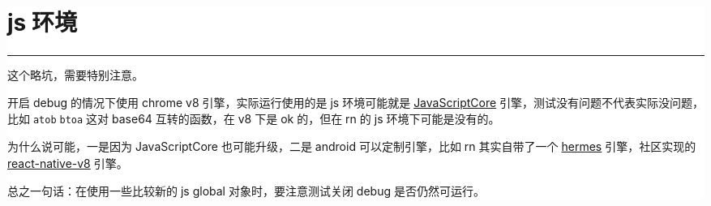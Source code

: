 # js 环境

------

这个略坑，需要特别注意。

开启 debug 的情况下使用 chrome v8 引擎，实际运行使用的是 js 环境可能就是 [JavaScriptCore](https://links.jianshu.com/go?to=http%3A%2F%2Ftrac.webkit.org%2Fwiki%2FJavaScriptCore) 引擎，测试没有问题不代表实际没问题，比如 `atob` `btoa` 这对 base64 互转的函数，在 v8 下是 ok 的，但在 rn 的 js 环境下可能是没有的。

为什么说可能，一是因为 JavaScriptCore 也可能升级，二是 android 可以定制引擎，比如 rn 其实自带了一个 [hermes](https://links.jianshu.com/go?to=https%3A%2F%2Ffacebook.github.io%2Freact-native%2Fdocs%2Fhermes) 引擎，社区实现的 [react-native-v8](https://links.jianshu.com/go?to=https%3A%2F%2Fgithub.com%2FKudo%2Freact-native-v8) 引擎。

总之一句话：在使用一些比较新的 js global 对象时，要注意测试关闭 debug 是否仍然可运行。